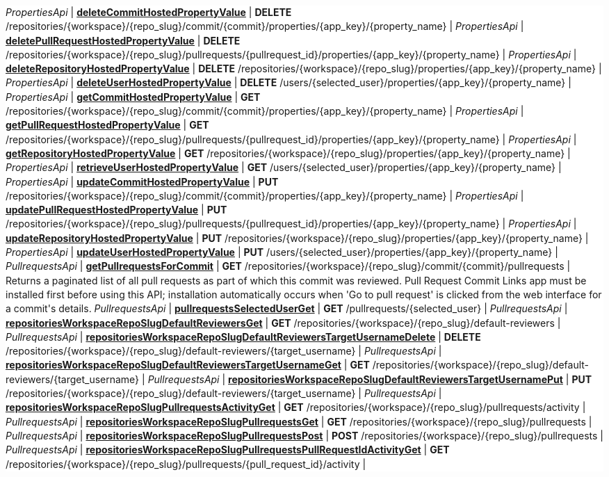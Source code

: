 *PropertiesApi* | [**deleteCommitHostedPropertyValue**](docs/PropertiesApi.md#deleteCommitHostedPropertyValue) | **DELETE** /repositories/{workspace}/{repo_slug}/commit/{commit}/properties/{app_key}/{property_name} | 
*PropertiesApi* | [**deletePullRequestHostedPropertyValue**](docs/PropertiesApi.md#deletePullRequestHostedPropertyValue) | **DELETE** /repositories/{workspace}/{repo_slug}/pullrequests/{pullrequest_id}/properties/{app_key}/{property_name} | 
*PropertiesApi* | [**deleteRepositoryHostedPropertyValue**](docs/PropertiesApi.md#deleteRepositoryHostedPropertyValue) | **DELETE** /repositories/{workspace}/{repo_slug}/properties/{app_key}/{property_name} | 
*PropertiesApi* | [**deleteUserHostedPropertyValue**](docs/PropertiesApi.md#deleteUserHostedPropertyValue) | **DELETE** /users/{selected_user}/properties/{app_key}/{property_name} | 
*PropertiesApi* | [**getCommitHostedPropertyValue**](docs/PropertiesApi.md#getCommitHostedPropertyValue) | **GET** /repositories/{workspace}/{repo_slug}/commit/{commit}/properties/{app_key}/{property_name} | 
*PropertiesApi* | [**getPullRequestHostedPropertyValue**](docs/PropertiesApi.md#getPullRequestHostedPropertyValue) | **GET** /repositories/{workspace}/{repo_slug}/pullrequests/{pullrequest_id}/properties/{app_key}/{property_name} | 
*PropertiesApi* | [**getRepositoryHostedPropertyValue**](docs/PropertiesApi.md#getRepositoryHostedPropertyValue) | **GET** /repositories/{workspace}/{repo_slug}/properties/{app_key}/{property_name} | 
*PropertiesApi* | [**retrieveUserHostedPropertyValue**](docs/PropertiesApi.md#retrieveUserHostedPropertyValue) | **GET** /users/{selected_user}/properties/{app_key}/{property_name} | 
*PropertiesApi* | [**updateCommitHostedPropertyValue**](docs/PropertiesApi.md#updateCommitHostedPropertyValue) | **PUT** /repositories/{workspace}/{repo_slug}/commit/{commit}/properties/{app_key}/{property_name} | 
*PropertiesApi* | [**updatePullRequestHostedPropertyValue**](docs/PropertiesApi.md#updatePullRequestHostedPropertyValue) | **PUT** /repositories/{workspace}/{repo_slug}/pullrequests/{pullrequest_id}/properties/{app_key}/{property_name} | 
*PropertiesApi* | [**updateRepositoryHostedPropertyValue**](docs/PropertiesApi.md#updateRepositoryHostedPropertyValue) | **PUT** /repositories/{workspace}/{repo_slug}/properties/{app_key}/{property_name} | 
*PropertiesApi* | [**updateUserHostedPropertyValue**](docs/PropertiesApi.md#updateUserHostedPropertyValue) | **PUT** /users/{selected_user}/properties/{app_key}/{property_name} | 
*PullrequestsApi* | [**getPullrequestsForCommit**](docs/PullrequestsApi.md#getPullrequestsForCommit) | **GET** /repositories/{workspace}/{repo_slug}/commit/{commit}/pullrequests | Returns a paginated list of all pull requests as part of which this commit was reviewed. Pull Request Commit Links app must be installed first before using this API; installation automatically occurs when &#x27;Go to pull request&#x27; is clicked from the web interface for a commit&#x27;s details.
*PullrequestsApi* | [**pullrequestsSelectedUserGet**](docs/PullrequestsApi.md#pullrequestsSelectedUserGet) | **GET** /pullrequests/{selected_user} | 
*PullrequestsApi* | [**repositoriesWorkspaceRepoSlugDefaultReviewersGet**](docs/PullrequestsApi.md#repositoriesWorkspaceRepoSlugDefaultReviewersGet) | **GET** /repositories/{workspace}/{repo_slug}/default-reviewers | 
*PullrequestsApi* | [**repositoriesWorkspaceRepoSlugDefaultReviewersTargetUsernameDelete**](docs/PullrequestsApi.md#repositoriesWorkspaceRepoSlugDefaultReviewersTargetUsernameDelete) | **DELETE** /repositories/{workspace}/{repo_slug}/default-reviewers/{target_username} | 
*PullrequestsApi* | [**repositoriesWorkspaceRepoSlugDefaultReviewersTargetUsernameGet**](docs/PullrequestsApi.md#repositoriesWorkspaceRepoSlugDefaultReviewersTargetUsernameGet) | **GET** /repositories/{workspace}/{repo_slug}/default-reviewers/{target_username} | 
*PullrequestsApi* | [**repositoriesWorkspaceRepoSlugDefaultReviewersTargetUsernamePut**](docs/PullrequestsApi.md#repositoriesWorkspaceRepoSlugDefaultReviewersTargetUsernamePut) | **PUT** /repositories/{workspace}/{repo_slug}/default-reviewers/{target_username} | 
*PullrequestsApi* | [**repositoriesWorkspaceRepoSlugPullrequestsActivityGet**](docs/PullrequestsApi.md#repositoriesWorkspaceRepoSlugPullrequestsActivityGet) | **GET** /repositories/{workspace}/{repo_slug}/pullrequests/activity | 
*PullrequestsApi* | [**repositoriesWorkspaceRepoSlugPullrequestsGet**](docs/PullrequestsApi.md#repositoriesWorkspaceRepoSlugPullrequestsGet) | **GET** /repositories/{workspace}/{repo_slug}/pullrequests | 
*PullrequestsApi* | [**repositoriesWorkspaceRepoSlugPullrequestsPost**](docs/PullrequestsApi.md#repositoriesWorkspaceRepoSlugPullrequestsPost) | **POST** /repositories/{workspace}/{repo_slug}/pullrequests | 
*PullrequestsApi* | [**repositoriesWorkspaceRepoSlugPullrequestsPullRequestIdActivityGet**](docs/PullrequestsApi.md#repositoriesWorkspaceRepoSlugPullrequestsPullRequestIdActivityGet) | **GET** /repositories/{workspace}/{repo_slug}/pullrequests/{pull_request_id}/activity | 